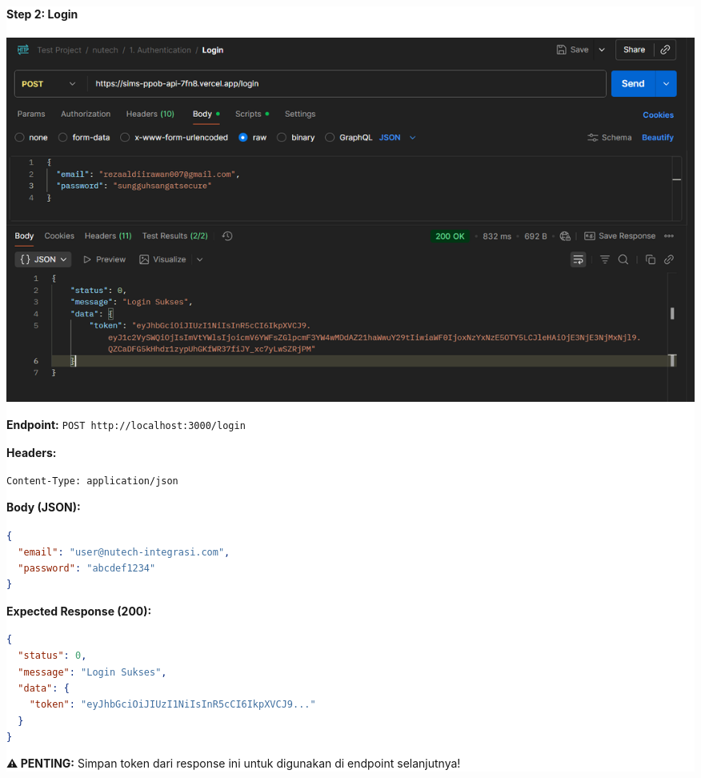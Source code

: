 
#### **Step 2: Login**

![Login](./uploads/login.png)

**Endpoint:** `POST http://localhost:3000/login`

**Headers:**
```
Content-Type: application/json
```

**Body (JSON):**
```json
{
  "email": "user@nutech-integrasi.com",
  "password": "abcdef1234"
}
```

**Expected Response (200):**
```json
{
  "status": 0,
  "message": "Login Sukses",
  "data": {
    "token": "eyJhbGciOiJIUzI1NiIsInR5cCI6IkpXVCJ9..."
  }
}
```

**⚠️ PENTING:** Simpan token dari response ini untuk digunakan di endpoint selanjutnya!
